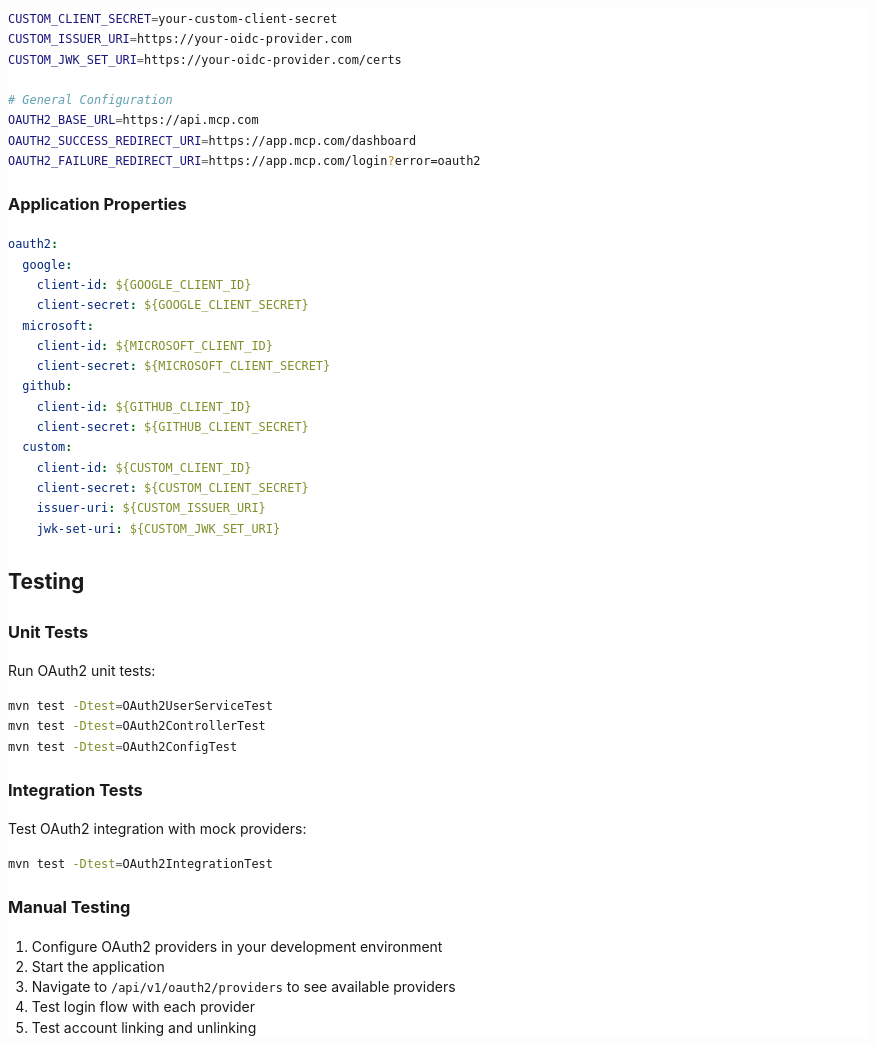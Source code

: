 ```bash
CUSTOM_CLIENT_SECRET=your-custom-client-secret
CUSTOM_ISSUER_URI=https://your-oidc-provider.com
CUSTOM_JWK_SET_URI=https://your-oidc-provider.com/certs

# General Configuration
OAUTH2_BASE_URL=https://api.mcp.com
OAUTH2_SUCCESS_REDIRECT_URI=https://app.mcp.com/dashboard
OAUTH2_FAILURE_REDIRECT_URI=https://app.mcp.com/login?error=oauth2
```

### Application Properties

```yaml
oauth2:
  google:
    client-id: ${GOOGLE_CLIENT_ID}
    client-secret: ${GOOGLE_CLIENT_SECRET}
  microsoft:
    client-id: ${MICROSOFT_CLIENT_ID}
    client-secret: ${MICROSOFT_CLIENT_SECRET}
  github:
    client-id: ${GITHUB_CLIENT_ID}
    client-secret: ${GITHUB_CLIENT_SECRET}
  custom:
    client-id: ${CUSTOM_CLIENT_ID}
    client-secret: ${CUSTOM_CLIENT_SECRET}
    issuer-uri: ${CUSTOM_ISSUER_URI}
    jwk-set-uri: ${CUSTOM_JWK_SET_URI}
```

## Testing

### Unit Tests

Run OAuth2 unit tests:

```bash
mvn test -Dtest=OAuth2UserServiceTest
mvn test -Dtest=OAuth2ControllerTest
mvn test -Dtest=OAuth2ConfigTest
```

### Integration Tests

Test OAuth2 integration with mock providers:

```bash
mvn test -Dtest=OAuth2IntegrationTest
```

### Manual Testing

1. Configure OAuth2 providers in your development environment
2. Start the application
3. Navigate to `/api/v1/oauth2/providers` to see available providers
4. Test login flow with each provider
5. Test account linking and unlinking
